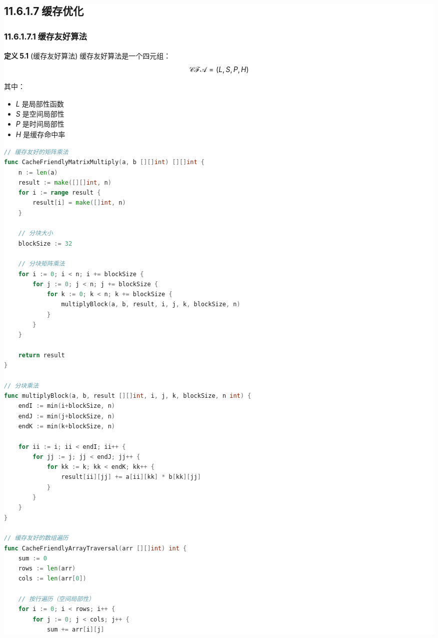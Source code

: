 ## 11.6.1.7 缓存优化

### 11.6.1.7.1 缓存友好算法

**定义 5.1** (缓存友好算法)
缓存友好算法是一个四元组：
$$\mathcal{CFA} = (L, S, P, H)$$

其中：

- $L$ 是局部性函数
- $S$ 是空间局部性
- $P$ 是时间局部性
- $H$ 是缓存命中率

```go
// 缓存友好的矩阵乘法
func CacheFriendlyMatrixMultiply(a, b [][]int) [][]int {
    n := len(a)
    result := make([][]int, n)
    for i := range result {
        result[i] = make([]int, n)
    }
    
    // 分块大小
    blockSize := 32
    
    // 分块矩阵乘法
    for i := 0; i < n; i += blockSize {
        for j := 0; j < n; j += blockSize {
            for k := 0; k < n; k += blockSize {
                multiplyBlock(a, b, result, i, j, k, blockSize, n)
            }
        }
    }
    
    return result
}

// 分块乘法
func multiplyBlock(a, b, result [][]int, i, j, k, blockSize, n int) {
    endI := min(i+blockSize, n)
    endJ := min(j+blockSize, n)
    endK := min(k+blockSize, n)
    
    for ii := i; ii < endI; ii++ {
        for jj := j; jj < endJ; jj++ {
            for kk := k; kk < endK; kk++ {
                result[ii][jj] += a[ii][kk] * b[kk][jj]
            }
        }
    }
}

// 缓存友好的数组遍历
func CacheFriendlyArrayTraversal(arr [][]int) int {
    sum := 0
    rows := len(arr)
    cols := len(arr[0])
    
    // 按行遍历（空间局部性）
    for i := 0; i < rows; i++ {
        for j := 0; j < cols; j++ {
            sum += arr[i][j]
```